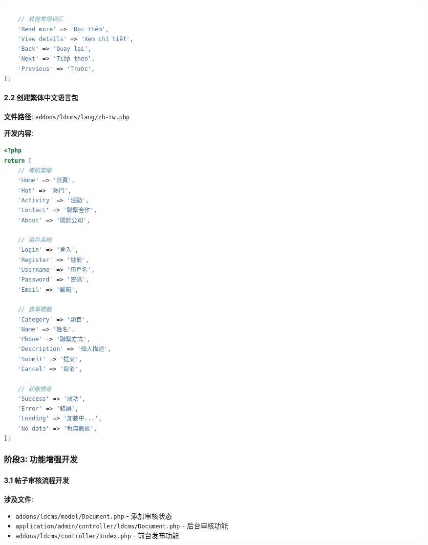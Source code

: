 ```php
    
    // 其他常用词汇
    'Read more' => 'Đọc thêm',
    'View details' => 'Xem chi tiết',
    'Back' => 'Quay lại',
    'Next' => 'Tiếp theo',
    'Previous' => 'Trước',
];
```

#### 2.2 创建繁体中文语言包
**文件路径**: `addons/ldcms/lang/zh-tw.php`

**开发内容**:
```php
<?php
return [
    // 導航菜單
    'Home' => '首頁',
    'Hot' => '熱門',
    'Activity' => '活動',
    'Contact' => '聯繫合作',
    'About' => '關於公司',
    
    // 用戶系統
    'Login' => '登入',
    'Register' => '註冊',
    'Username' => '用戶名',
    'Password' => '密碼',
    'Email' => '郵箱',
    
    // 表單標籤
    'Category' => '類目',
    'Name' => '姓名',
    'Phone' => '聯繫方式',
    'Description' => '個人描述',
    'Submit' => '提交',
    'Cancel' => '取消',
    
    // 狀態信息
    'Success' => '成功',
    'Error' => '錯誤',
    'Loading' => '加載中...',
    'No data' => '暫無數據',
];
```

### 阶段3: 功能增强开发

#### 3.1 帖子审核流程开发
**涉及文件**:
- `addons/ldcms/model/Document.php` - 添加审核状态
- `application/admin/controller/ldcms/Document.php` - 后台审核功能
- `addons/ldcms/controller/Index.php` - 前台发布功能
